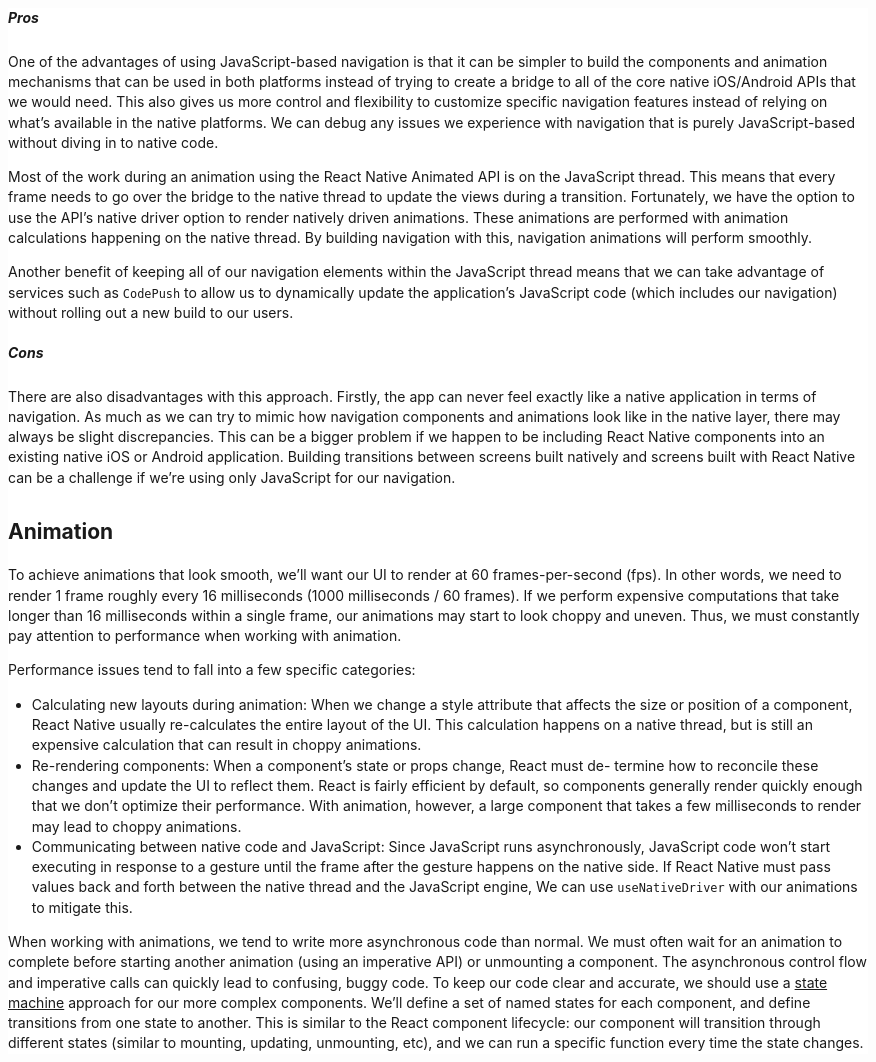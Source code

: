 ##### Pros

One of the advantages of using JavaScript-based navigation is that it can be simpler to build the components and animation mechanisms that can be used in both platforms instead of trying to create a bridge to all of the core native iOS/Android APIs that we would need. This also gives us more control and flexibility to customize specific navigation features instead of relying on what’s available in the native platforms. We can debug any issues we experience with navigation that is purely JavaScript-based without diving in to native code.

Most of the work during an animation using the React Native Animated API is on the JavaScript thread. This means that every frame needs to go over the bridge to the native thread to update the views during a transition. Fortunately, we have the option to use the API’s native driver option to render natively driven animations. These animations are performed with animation calculations happening on the native thread. By building navigation with this, navigation animations will perform smoothly.

Another benefit of keeping all of our navigation elements within the JavaScript thread means that we can take advantage of services such as `CodePush` to allow us to dynamically update the application’s JavaScript code (which includes our navigation) without rolling out a new build to our users.

##### Cons

There are also disadvantages with this approach. Firstly, the app can never feel exactly like a native application in terms of navigation. As much as we can try to mimic how navigation components and animations look like in the native layer, there may always be slight discrepancies. This can be a bigger problem if we happen to be including React Native components into an existing native iOS or Android application. Building transitions between screens built natively and screens built with React Native can be a challenge if we’re using only JavaScript for our navigation.

## Animation

To achieve animations that look smooth, we’ll want our UI to render at 60 frames-per-second (fps). In other words, we need to render 1 frame roughly every 16 milliseconds (1000 milliseconds / 60 frames). If we perform expensive computations that take longer than 16 milliseconds within a single frame, our animations may start to look choppy and uneven. Thus, we must constantly pay attention to performance when working with animation.

Performance issues tend to fall into a few specific categories:

-   Calculating new layouts during animation: When we change a style attribute that affects the size or position of a component, React Native usually re-calculates the entire layout of the UI. This calculation happens on a native thread, but is still an expensive calculation that can result in choppy animations.
-   Re-rendering components: When a component’s state or props change, React must de- termine how to reconcile these changes and update the UI to reflect them. React is fairly efficient by default, so components generally render quickly enough that we don’t optimize their performance. With animation, however, a large component that takes a few milliseconds to render may lead to choppy animations.
-   Communicating between native code and JavaScript: Since JavaScript runs asynchronously, JavaScript code won’t start executing in response to a gesture until the frame after the gesture happens on the native side. If React Native must pass values back and forth between the native thread and the JavaScript engine, We can use `useNativeDriver` with our animations to mitigate this.

When working with animations, we tend to write more asynchronous code than normal. We must often wait for an animation to complete before starting another animation (using an imperative API) or unmounting a component. The asynchronous control flow and imperative calls can quickly lead to confusing, buggy code.
To keep our code clear and accurate, we should use a [state machine](https://en.wikipedia.org/wiki/Finite-state_machine) approach for our more complex components. We’ll define a set of named states for each component, and define transitions from one state to another. This is similar to the React component lifecycle: our component will transition through different states (similar to mounting, updating, unmounting, etc), and we can run a specific function every time the state changes.
